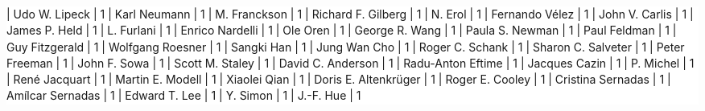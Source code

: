 | Udo W. Lipeck | 1
| Karl Neumann | 1
| M. Franckson | 1
| Richard F. Gilberg | 1
| N. Erol | 1
| Fernando V&eacute;lez | 1
| John V. Carlis | 1
| James P. Held | 1
| L. Furlani | 1
| Enrico Nardelli | 1
| Ole Oren | 1
| George R. Wang | 1
| Paula S. Newman | 1
| Paul Feldman | 1
| Guy Fitzgerald | 1
| Wolfgang Roesner | 1
| Sangki Han | 1
| Jung Wan Cho | 1
| Roger C. Schank | 1
| Sharon C. Salveter | 1
| Peter Freeman | 1
| John F. Sowa | 1
| Scott M. Staley | 1
| David C. Anderson | 1
| Radu-Anton Eftime | 1
| Jacques Cazin | 1
| P. Michel | 1
| Ren&eacute; Jacquart | 1
| Martin E. Modell | 1
| Xiaolei Qian | 1
| Doris E. Altenkr&uuml;ger | 1
| Roger E. Cooley | 1
| Cristina Sernadas | 1
| Am&iacute;lcar Sernadas | 1
| Edward T. Lee | 1
| Y. Simon | 1
| J.-F. Hue | 1